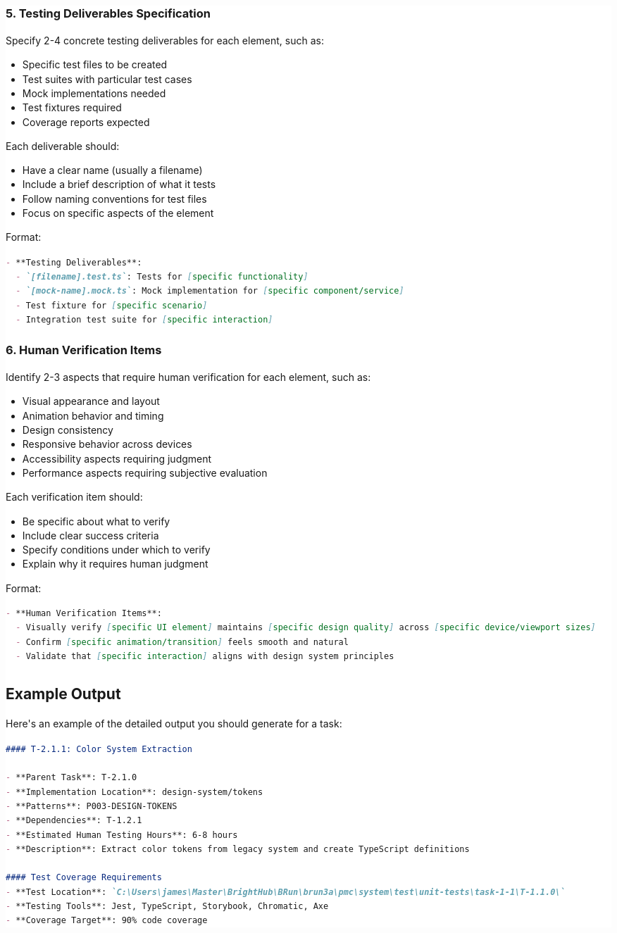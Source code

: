 ### 5. Testing Deliverables Specification
Specify 2-4 concrete testing deliverables for each element, such as:
- Specific test files to be created
- Test suites with particular test cases
- Mock implementations needed
- Test fixtures required
- Coverage reports expected

Each deliverable should:
- Have a clear name (usually a filename)
- Include a brief description of what it tests
- Follow naming conventions for test files
- Focus on specific aspects of the element

Format:
```markdown
- **Testing Deliverables**:
  - `[filename].test.ts`: Tests for [specific functionality]
  - `[mock-name].mock.ts`: Mock implementation for [specific component/service]
  - Test fixture for [specific scenario]
  - Integration test suite for [specific interaction]
```

### 6. Human Verification Items
Identify 2-3 aspects that require human verification for each element, such as:
- Visual appearance and layout
- Animation behavior and timing
- Design consistency
- Responsive behavior across devices
- Accessibility aspects requiring judgment
- Performance aspects requiring subjective evaluation

Each verification item should:
- Be specific about what to verify
- Include clear success criteria
- Specify conditions under which to verify
- Explain why it requires human judgment

Format:
```markdown
- **Human Verification Items**:
  - Visually verify [specific UI element] maintains [specific design quality] across [specific device/viewport sizes]
  - Confirm [specific animation/transition] feels smooth and natural
  - Validate that [specific interaction] aligns with design system principles
```

## Example Output

Here's an example of the detailed output you should generate for a task:

```markdown
#### T-2.1.1: Color System Extraction

- **Parent Task**: T-2.1.0
- **Implementation Location**: design-system/tokens
- **Patterns**: P003-DESIGN-TOKENS
- **Dependencies**: T-1.2.1
- **Estimated Human Testing Hours**: 6-8 hours
- **Description**: Extract color tokens from legacy system and create TypeScript definitions

#### Test Coverage Requirements
- **Test Location**: `C:\Users\james\Master\BrightHub\BRun\brun3a\pmc\system\test\unit-tests\task-1-1\T-1.1.0\`
- **Testing Tools**: Jest, TypeScript, Storybook, Chromatic, Axe
- **Coverage Target**: 90% code coverage
```